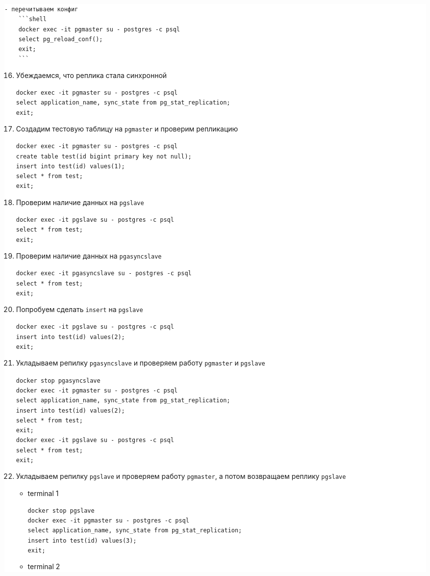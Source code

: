     - перечитываем конфиг
        ```shell
        docker exec -it pgmaster su - postgres -c psql
        select pg_reload_conf();
        exit;
        ```

16. Убеждаемся, что реплика стала синхронной
    ```shell
    docker exec -it pgmaster su - postgres -c psql
    select application_name, sync_state from pg_stat_replication;
    exit;
    ```

17. Создадим тестовую таблицу на `pgmaster` и проверим репликацию
    ```shell
    docker exec -it pgmaster su - postgres -c psql
    create table test(id bigint primary key not null);
    insert into test(id) values(1);
    select * from test;
    exit;
    ```

18. Проверим наличие данных на `pgslave`
    ```shell
    docker exec -it pgslave su - postgres -c psql
    select * from test;
    exit;
    ```

19. Проверим наличие данных на `pgasyncslave`
    ```shell
    docker exec -it pgasyncslave su - postgres -c psql
    select * from test;
    exit;
    ```
20. Попробуем сделать `insert` на `pgslave`
    ```shell
    docker exec -it pgslave su - postgres -c psql
    insert into test(id) values(2);
    exit;
    ```
21. Укладываем репилку `pgasyncslave` и проверяем работу `pgmaster` и `pgslave`
    ```shell
    docker stop pgasyncslave
    docker exec -it pgmaster su - postgres -c psql
    select application_name, sync_state from pg_stat_replication;
    insert into test(id) values(2);
    select * from test;
    exit;
    docker exec -it pgslave su - postgres -c psql
    select * from test;
    exit;
    ```
22. Укладываем репилку `pgslave` и проверяем работу `pgmaster`, а потом возвращаем реплику `pgslave`
    - terminal 1
        ```shell
        docker stop pgslave
        docker exec -it pgmaster su - postgres -c psql
        select application_name, sync_state from pg_stat_replication;
        insert into test(id) values(3);
        exit;
        ```
    - terminal 2